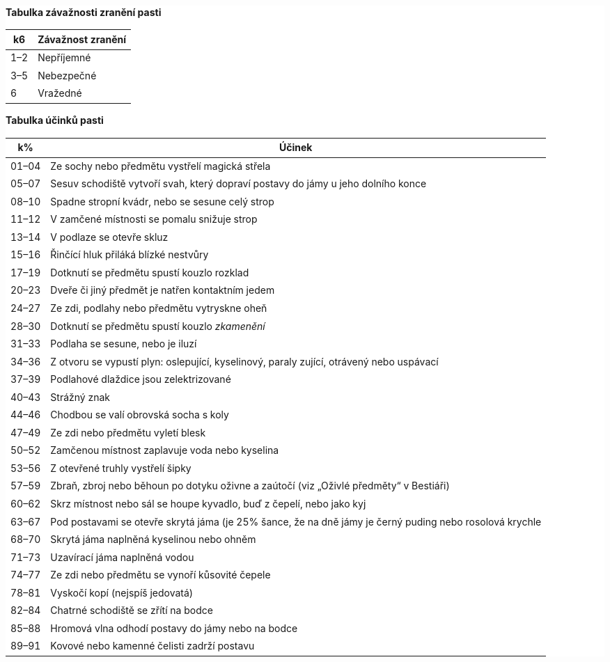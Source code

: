 
**Tabulka závažnosti zranění pasti**


| k6 | Závažnost zranění |
| --- | --- |
| 1–2 | Nepříjemné |
| 3–5 | Nebezpečné |
| 6 | Vražedné |


**Tabulka účinků pasti**


| k%  | Účinek |
| --- | --- |
| 01–04 | Ze sochy nebo předmětu vystřelí magická střela |
| 05–07 | Sesuv schodiště vytvoří svah, který dopraví postavy do jámy u jeho dolního konce |
| 08–10 | Spadne stropní kvádr, nebo se sesune celý strop |
| 11–12 | V zamčené místnosti se pomalu snižuje strop |
| 13–14 | V podlaze se otevře skluz |
| 15–16 | Řinčící hluk přiláká blízké nestvůry |
| 17–19 | Dotknutí se předmětu spustí kouzlo rozklad |
| 20–23 | Dveře či jiný předmět je natřen kontaktním jedem |
| 24–27 | Ze zdi, podlahy nebo předmětu vytryskne oheň |
| 28–30 | Dotknutí se předmětu spustí kouzlo *zkamenění* |
| 31–33 | Podlaha se sesune, nebo je iluzí |
| 34–36 | Z otvoru se vypustí plyn: oslepující, kyselinový, paraly zující, otrávený nebo uspávací |
| 37–39 | Podlahové dlaždice jsou zelektrizované |
| 40–43 | Strážný znak |
| 44–46 | Chodbou se valí obrovská socha s koly |
| 47–49 | Ze zdi nebo předmětu vyletí blesk |
| 50–52 | Zamčenou místnost zaplavuje voda nebo kyselina |
| 53–56 | Z otevřené truhly vystřelí šipky |
| 57–59 | Zbraň, zbroj nebo běhoun po dotyku oživne a zaútočí (viz „Oživlé předměty“ v Bestiáři) |
| 60–62 | Skrz místnost nebo sál se houpe kyvadlo, buď z čepelí, nebo jako kyj |
| 63–67 | Pod postavami se otevře skrytá jáma (je 25% šance, že na dně jámy je černý puding nebo rosolová krychle |
| 68–70 | Skrytá jáma naplněná kyselinou nebo ohněm |
| 71–73 | Uzavírací jáma naplněná vodou |
| 74–77 | Ze zdi nebo předmětu se vynoří kůsovité čepele |
| 78–81 | Vyskočí kopí (nejspíš jedovatá) |
| 82–84 | Chatrné schodiště se zřítí na bodce |
| 85–88 | Hromová vlna odhodí postavy do jámy nebo na bodce |
| 89–91 | Kovové nebo kamenné čelisti zadrží postavu |